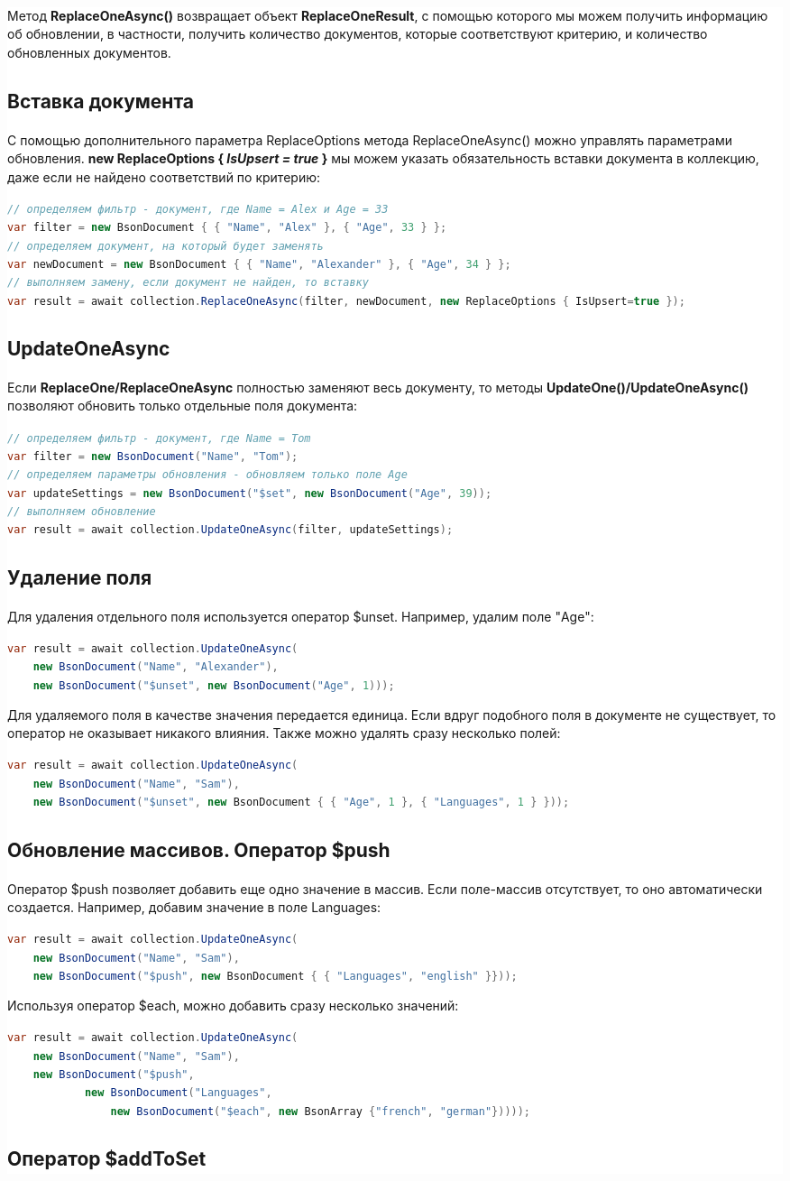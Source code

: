 Метод **ReplaceOneAsync()** возвращает объект **ReplaceOneResult**, с помощью которого мы можем получить информацию об обновлении, в частности, получить количество документов, которые соответствуют критерию, и количество обновленных документов.
## Вставка документа

С помощью дополнительного параметра ReplaceOptions метода ReplaceOneAsync() можно управлять параметрами обновления. **new ReplaceOptions { ***IsUpsert = true*** }** мы можем указать обязательность вставки документа в коллекцию, даже если не найдено соответствий по критерию:
```c#
// определяем фильтр - документ, где Name = Alex и Age = 33
var filter = new BsonDocument { { "Name", "Alex" }, { "Age", 33 } }; 
// определяем документ, на который будет заменять
var newDocument = new BsonDocument { { "Name", "Alexander" }, { "Age", 34 } };
// выполняем замену, если документ не найден, то вставку
var result = await collection.ReplaceOneAsync(filter, newDocument, new ReplaceOptions { IsUpsert=true });
```
## UpdateOneAsync

Если **ReplaceOne/ReplaceOneAsync** полностью заменяют весь документу, то методы **UpdateOne()/UpdateOneAsync()** позволяют обновить только отдельные поля документа:
```c#
// определяем фильтр - документ, где Name = Tom
var filter = new BsonDocument("Name", "Tom"); 
// определяем параметры обновления - обновляем только поле Age
var updateSettings = new BsonDocument("$set", new BsonDocument("Age", 39));
// выполняем обновление
var result = await collection.UpdateOneAsync(filter, updateSettings);
```

## Удаление поля

Для удаления отдельного поля используется оператор $unset. Например, удалим поле "Age":
```c#	
var result = await collection.UpdateOneAsync(
    new BsonDocument("Name", "Alexander"),
    new BsonDocument("$unset", new BsonDocument("Age", 1)));
```
Для удаляемого поля в качестве значения передается единица. Если вдруг подобного поля в документе не существует, то оператор не оказывает никакого влияния. Также можно удалять сразу несколько полей:
```c#	
var result = await collection.UpdateOneAsync(
    new BsonDocument("Name", "Sam"),
    new BsonDocument("$unset", new BsonDocument { { "Age", 1 }, { "Languages", 1 } }));
```
## Обновление массивов. Оператор $push
Оператор $push позволяет добавить еще одно значение в массив. Если поле-массив отсутствует, то оно автоматически создается. Например, добавим значение в поле Languages:
```c#	
var result = await collection.UpdateOneAsync(
    new BsonDocument("Name", "Sam"),
    new BsonDocument("$push", new BsonDocument { { "Languages", "english" }}));
```
Используя оператор $each, можно добавить сразу несколько значений:
```c#	
var result = await collection.UpdateOneAsync(
    new BsonDocument("Name", "Sam"),
    new BsonDocument("$push", 
            new BsonDocument("Languages", 
                new BsonDocument("$each", new BsonArray {"french", "german"}))));    
```                
## Оператор $addToSet